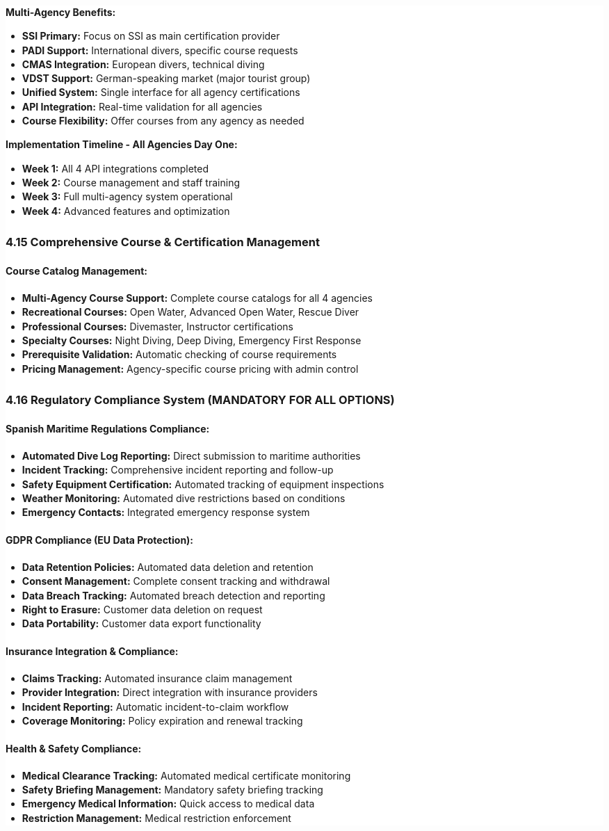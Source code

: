 **Multi-Agency Benefits:**

- **SSI Primary:** Focus on SSI as main certification provider
- **PADI Support:** International divers, specific course requests
- **CMAS Integration:** European divers, technical diving
- **VDST Support:** German-speaking market (major tourist group)
- **Unified System:** Single interface for all agency certifications
- **API Integration:** Real-time validation for all agencies
- **Course Flexibility:** Offer courses from any agency as needed

**Implementation Timeline - All Agencies Day One:**
- **Week 1:** All 4 API integrations completed
- **Week 2:** Course management and staff training
- **Week 3:** Full multi-agency system operational
- **Week 4:** Advanced features and optimization

### **4.15 Comprehensive Course & Certification Management**

#### **Course Catalog Management:**
- **Multi-Agency Course Support:** Complete course catalogs for all 4 agencies
- **Recreational Courses:** Open Water, Advanced Open Water, Rescue Diver
- **Professional Courses:** Divemaster, Instructor certifications
- **Specialty Courses:** Night Diving, Deep Diving, Emergency First Response
- **Prerequisite Validation:** Automatic checking of course requirements
- **Pricing Management:** Agency-specific course pricing with admin control

### **4.16 Regulatory Compliance System (MANDATORY FOR ALL OPTIONS)**

#### **Spanish Maritime Regulations Compliance:**
- **Automated Dive Log Reporting:** Direct submission to maritime authorities
- **Incident Tracking:** Comprehensive incident reporting and follow-up
- **Safety Equipment Certification:** Automated tracking of equipment inspections
- **Weather Monitoring:** Automated dive restrictions based on conditions
- **Emergency Contacts:** Integrated emergency response system

#### **GDPR Compliance (EU Data Protection):**
- **Data Retention Policies:** Automated data deletion and retention
- **Consent Management:** Complete consent tracking and withdrawal
- **Data Breach Tracking:** Automated breach detection and reporting
- **Right to Erasure:** Customer data deletion on request
- **Data Portability:** Customer data export functionality

#### **Insurance Integration & Compliance:**
- **Claims Tracking:** Automated insurance claim management
- **Provider Integration:** Direct integration with insurance providers
- **Incident Reporting:** Automatic incident-to-claim workflow
- **Coverage Monitoring:** Policy expiration and renewal tracking

#### **Health & Safety Compliance:**
- **Medical Clearance Tracking:** Automated medical certificate monitoring
- **Safety Briefing Management:** Mandatory safety briefing tracking
- **Emergency Medical Information:** Quick access to medical data
- **Restriction Management:** Medical restriction enforcement
